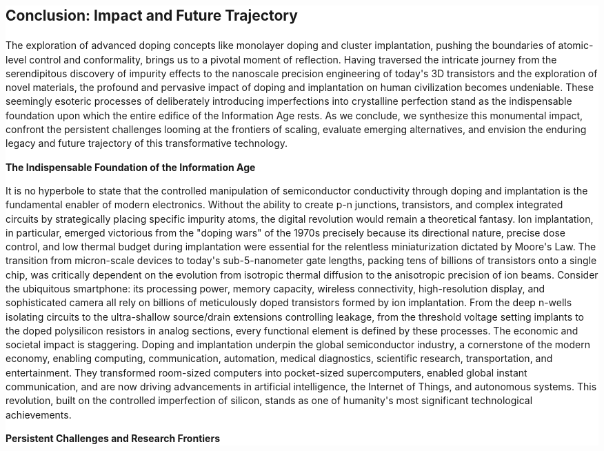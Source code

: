 ## Conclusion: Impact and Future Trajectory

The exploration of advanced doping concepts like monolayer doping and cluster implantation, pushing the boundaries of atomic-level control and conformality, brings us to a pivotal moment of reflection. Having traversed the intricate journey from the serendipitous discovery of impurity effects to the nanoscale precision engineering of today's 3D transistors and the exploration of novel materials, the profound and pervasive impact of doping and implantation on human civilization becomes undeniable. These seemingly esoteric processes of deliberately introducing imperfections into crystalline perfection stand as the indispensable foundation upon which the entire edifice of the Information Age rests. As we conclude, we synthesize this monumental impact, confront the persistent challenges looming at the frontiers of scaling, evaluate emerging alternatives, and envision the enduring legacy and future trajectory of this transformative technology.

**The Indispensable Foundation of the Information Age**

It is no hyperbole to state that the controlled manipulation of semiconductor conductivity through doping and implantation is the fundamental enabler of modern electronics. Without the ability to create p-n junctions, transistors, and complex integrated circuits by strategically placing specific impurity atoms, the digital revolution would remain a theoretical fantasy. Ion implantation, in particular, emerged victorious from the "doping wars" of the 1970s precisely because its directional nature, precise dose control, and low thermal budget during implantation were essential for the relentless miniaturization dictated by Moore's Law. The transition from micron-scale devices to today's sub-5-nanometer gate lengths, packing tens of billions of transistors onto a single chip, was critically dependent on the evolution from isotropic thermal diffusion to the anisotropic precision of ion beams. Consider the ubiquitous smartphone: its processing power, memory capacity, wireless connectivity, high-resolution display, and sophisticated camera all rely on billions of meticulously doped transistors formed by ion implantation. From the deep n-wells isolating circuits to the ultra-shallow source/drain extensions controlling leakage, from the threshold voltage setting implants to the doped polysilicon resistors in analog sections, every functional element is defined by these processes. The economic and societal impact is staggering. Doping and implantation underpin the global semiconductor industry, a cornerstone of the modern economy, enabling computing, communication, automation, medical diagnostics, scientific research, transportation, and entertainment. They transformed room-sized computers into pocket-sized supercomputers, enabled global instant communication, and are now driving advancements in artificial intelligence, the Internet of Things, and autonomous systems. This revolution, built on the controlled imperfection of silicon, stands as one of humanity's most significant technological achievements.

**Persistent Challenges and Research Frontiers**

